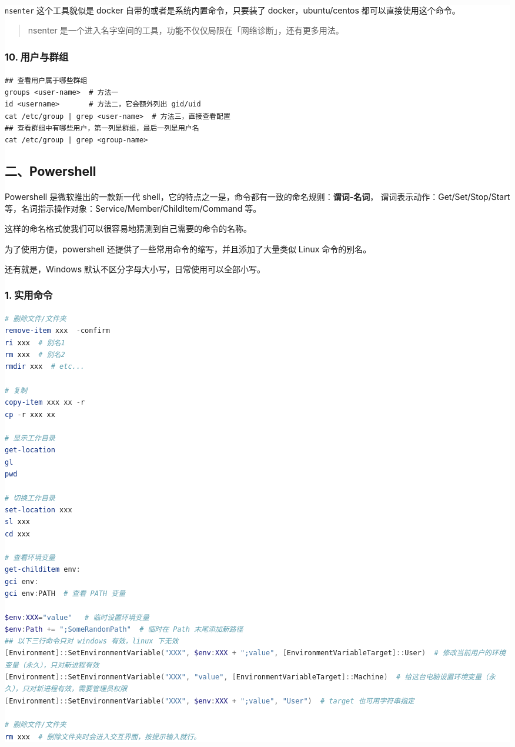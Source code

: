 `nsenter` 这个工具貌似是 docker 自带的或者是系统内置命令，只要装了 docker，ubuntu/centos 都可以直接使用这个命令。

>nsenter 是一个进入名字空间的工具，功能不仅仅局限在「网络诊断」，还有更多用法。

### 10. 用户与群组

```shell
## 查看用户属于哪些群组
groups <user-name>  # 方法一
id <username>       # 方法二，它会额外列出 gid/uid
cat /etc/group | grep <user-name>  # 方法三，直接查看配置
## 查看群组中有哪些用户，第一列是群组，最后一列是用户名
cat /etc/group | grep <group-name>
```

## 二、Powershell

Powershell 是微软推出的一款新一代 shell，它的特点之一是，命令都有一致的命名规则：**谓词-名词**，
谓词表示动作：Get/Set/Stop/Start 等，名词指示操作对象：Service/Member/ChildItem/Command 等。

这样的命名格式使我们可以很容易地猜测到自己需要的命令的名称。

为了使用方便，powershell 还提供了一些常用命令的缩写，并且添加了大量类似 Linux 命令的别名。

还有就是，Windows 默认不区分字母大小写，日常使用可以全部小写。

### 1. 实用命令

```powershell
# 删除文件/文件夹
remove-item xxx  -confirm
ri xxx  # 别名1
rm xxx  # 别名2
rmdir xxx  # etc...

# 复制
copy-item xxx xx -r
cp -r xxx xx

# 显示工作目录
get-location
gl
pwd

# 切换工作目录
set-location xxx
sl xxx
cd xxx

# 查看环境变量
get-childitem env:
gci env:
gci env:PATH  # 查看 PATH 变量

$env:XXX="value"   # 临时设置环境变量
$env:Path += ";SomeRandomPath"  # 临时在 Path 末尾添加新路径
## 以下三行命令只对 windows 有效，linux 下无效
[Environment]::SetEnvironmentVariable("XXX", $env:XXX + ";value", [EnvironmentVariableTarget]::User)  # 修改当前用户的环境变量（永久），只对新进程有效
[Environment]::SetEnvironmentVariable("XXX", "value", [EnvironmentVariableTarget]::Machine)  # 给这台电脑设置环境变量（永久），只对新进程有效，需要管理员权限
[Environment]::SetEnvironmentVariable("XXX", $env:XXX + ";value", "User")  # target 也可用字符串指定

# 删除文件/文件夹
rm xxx  # 删除文件夹时会进入交互界面，按提示输入就行。

```
